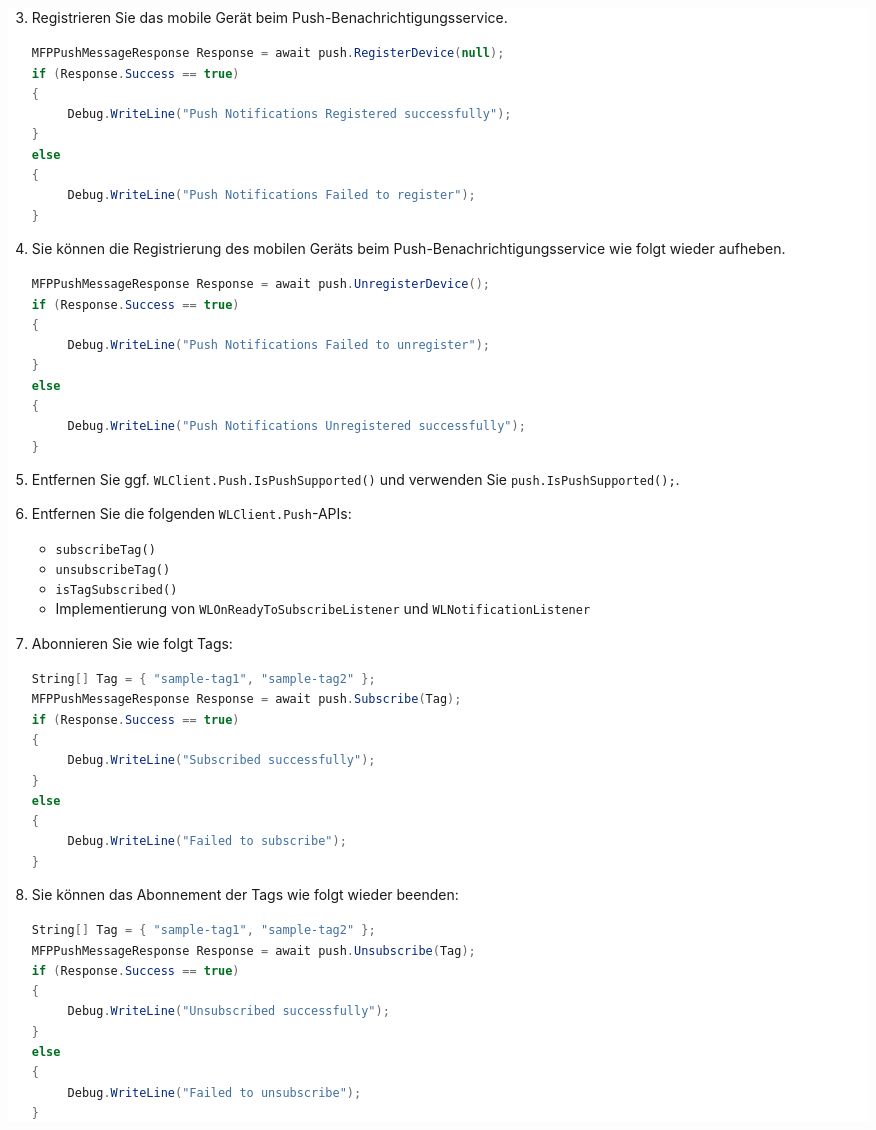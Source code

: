 3. Registrieren Sie das mobile Gerät beim Push-Benachrichtigungsservice.

   ```csharp
   MFPPushMessageResponse Response = await push.RegisterDevice(null);
   if (Response.Success == true)
   {
        Debug.WriteLine("Push Notifications Registered successfully");
   } 
   else
   {
        Debug.WriteLine("Push Notifications Failed to register");
   }
   ```

4. Sie können die Registrierung des mobilen Geräts beim Push-Benachrichtigungsservice
wie folgt wieder aufheben. 

   ```csharp
   MFPPushMessageResponse Response = await push.UnregisterDevice();
   if (Response.Success == true)
   {
        Debug.WriteLine("Push Notifications Failed to unregister");
   }
   else
   {
        Debug.WriteLine("Push Notifications Unregistered successfully");
   }
   ```

5. Entfernen Sie ggf. `WLClient.Push.IsPushSupported()` und verwenden Sie
`push.IsPushSupported();`.
6. Entfernen Sie die folgenden `WLClient.Push`-APIs: 
    * `subscribeTag()`
    * `unsubscribeTag()`
    * `isTagSubscribed()`
    * Implementierung von `WLOnReadyToSubscribeListener` und `WLNotificationListener`

7. Abonnieren Sie wie folgt Tags: 

   ```csharp
   String[] Tag = { "sample-tag1", "sample-tag2" };
   MFPPushMessageResponse Response = await push.Subscribe(Tag);
   if (Response.Success == true)
   {
        Debug.WriteLine("Subscribed successfully");
   }
   else
   {
        Debug.WriteLine("Failed to subscribe");
   }
   ```

8. Sie können das Abonnement der Tags wie folgt wieder beenden: 

   ```csharp
   String[] Tag = { "sample-tag1", "sample-tag2" };
   MFPPushMessageResponse Response = await push.Unsubscribe(Tag);
   if (Response.Success == true)
   {
        Debug.WriteLine("Unsubscribed successfully");
   }
   else
   {
        Debug.WriteLine("Failed to unsubscribe");
   }
   ```
